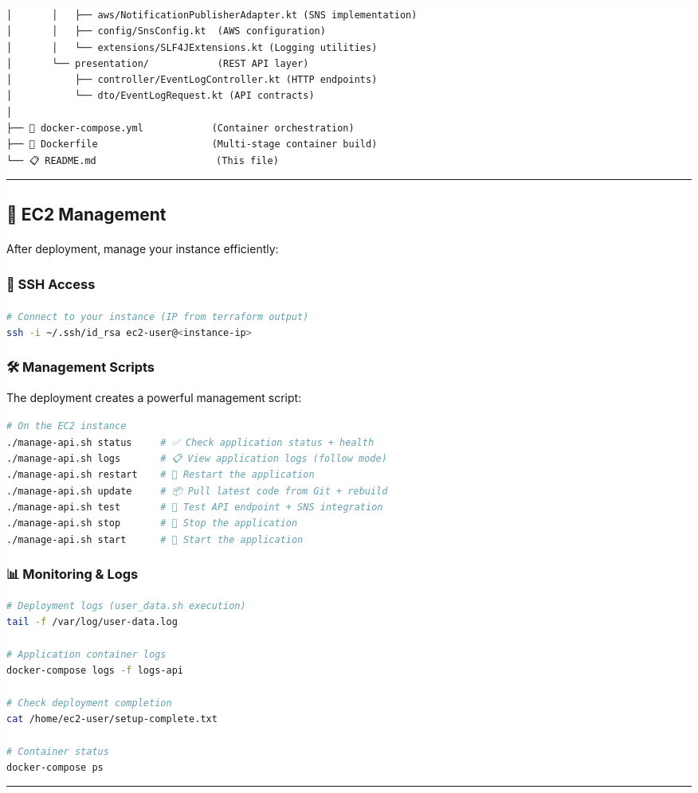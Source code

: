 ```
│       │   ├── aws/NotificationPublisherAdapter.kt (SNS implementation)
│       │   ├── config/SnsConfig.kt  (AWS configuration)
│       │   └── extensions/SLF4JExtensions.kt (Logging utilities)
│       └── presentation/            (REST API layer)
│           ├── controller/EventLogController.kt (HTTP endpoints)
│           └── dto/EventLogRequest.kt (API contracts)
│
├── 🐳 docker-compose.yml            (Container orchestration)
├── 🐳 Dockerfile                    (Multi-stage container build)
└── 📋 README.md                     (This file)
```

---

## 🔧 EC2 Management

After deployment, manage your instance efficiently:

### 🔑 SSH Access
```bash
# Connect to your instance (IP from terraform output)
ssh -i ~/.ssh/id_rsa ec2-user@<instance-ip>
```

### 🛠️ Management Scripts

The deployment creates a powerful management script:

```bash
# On the EC2 instance
./manage-api.sh status     # ✅ Check application status + health
./manage-api.sh logs       # 📋 View application logs (follow mode)
./manage-api.sh restart    # 🔄 Restart the application
./manage-api.sh update     # 📦 Pull latest code from Git + rebuild
./manage-api.sh test       # 🧪 Test API endpoint + SNS integration
./manage-api.sh stop       # 🛑 Stop the application
./manage-api.sh start      # 🚀 Start the application
```

### 📊 Monitoring & Logs

```bash
# Deployment logs (user_data.sh execution)
tail -f /var/log/user-data.log

# Application container logs
docker-compose logs -f logs-api

# Check deployment completion
cat /home/ec2-user/setup-complete.txt

# Container status
docker-compose ps
```

---